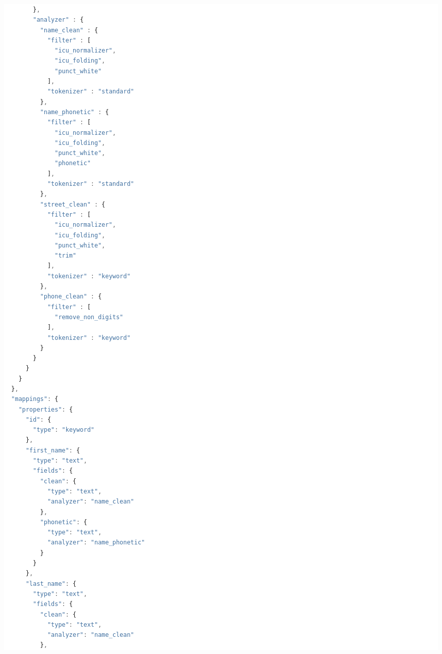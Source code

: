 ```javascript
        },
        "analyzer" : {
          "name_clean" : {
            "filter" : [
              "icu_normalizer",
              "icu_folding",
              "punct_white"
            ],
            "tokenizer" : "standard"
          },
          "name_phonetic" : {
            "filter" : [
              "icu_normalizer",
              "icu_folding",
              "punct_white",
              "phonetic"
            ],
            "tokenizer" : "standard"
          },
          "street_clean" : {
            "filter" : [
              "icu_normalizer",
              "icu_folding",
              "punct_white",
              "trim"
            ],
            "tokenizer" : "keyword"
          },
          "phone_clean" : {
            "filter" : [
              "remove_non_digits"
            ],
            "tokenizer" : "keyword"
          }
        }
      }
    }
  },
  "mappings": {
    "properties": {
      "id": {
        "type": "keyword"
      },
      "first_name": {
        "type": "text",
        "fields": {
          "clean": {
            "type": "text",
            "analyzer": "name_clean"
          },
          "phonetic": {
            "type": "text",
            "analyzer": "name_phonetic"
          }
        }
      },
      "last_name": {
        "type": "text",
        "fields": {
          "clean": {
            "type": "text",
            "analyzer": "name_clean"
          },
```